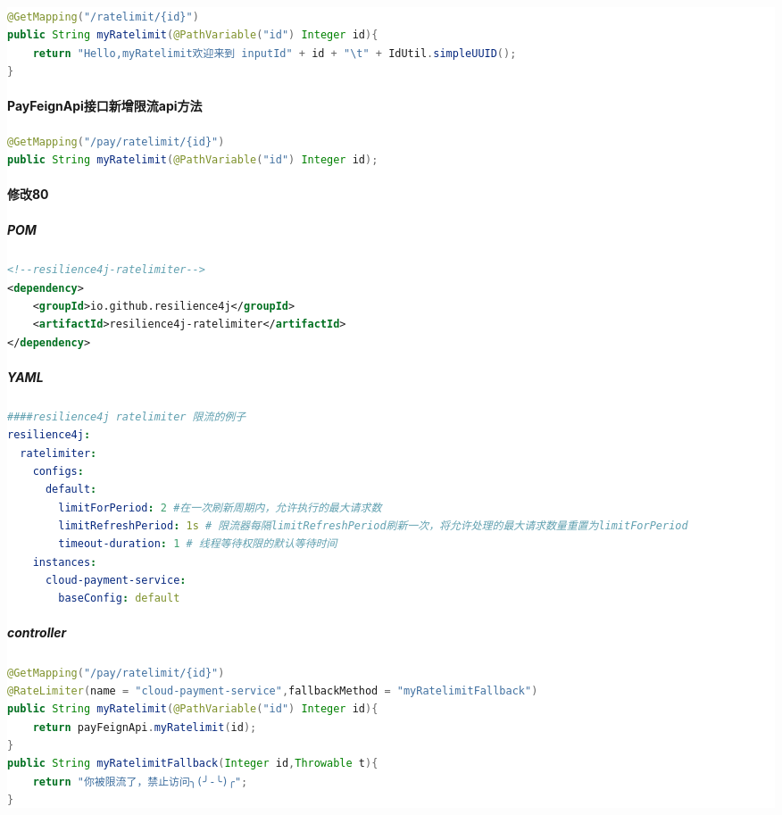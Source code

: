 ```java
@GetMapping("/ratelimit/{id}")  
public String myRatelimit(@PathVariable("id") Integer id){  
    return "Hello,myRatelimit欢迎来到 inputId" + id + "\t" + IdUtil.simpleUUID();  
}
```

#### PayFeignApi接口新增限流api方法

```java
@GetMapping("/pay/ratelimit/{id}")  
public String myRatelimit(@PathVariable("id") Integer id);
```

#### 修改80
##### POM

```xml
<!--resilience4j-ratelimiter-->  
<dependency>  
    <groupId>io.github.resilience4j</groupId>  
    <artifactId>resilience4j-ratelimiter</artifactId>  
</dependency>
```
##### YAML

```YAML
####resilience4j ratelimiter 限流的例子  
resilience4j:  
  ratelimiter:  
    configs:  
      default:  
        limitForPeriod: 2 #在一次刷新周期内，允许执行的最大请求数  
        limitRefreshPeriod: 1s # 限流器每隔limitRefreshPeriod刷新一次，将允许处理的最大请求数量重置为limitForPeriod  
        timeout-duration: 1 # 线程等待权限的默认等待时间  
    instances:  
      cloud-payment-service:  
        baseConfig: default
```

##### controller

```java
@GetMapping("/pay/ratelimit/{id}")  
@RateLimiter(name = "cloud-payment-service",fallbackMethod = "myRatelimitFallback")  
public String myRatelimit(@PathVariable("id") Integer id){  
    return payFeignApi.myRatelimit(id);  
}  
public String myRatelimitFallback(Integer id,Throwable t){  
    return "你被限流了，禁止访问╮(╯-╰)╭";  
}
```
